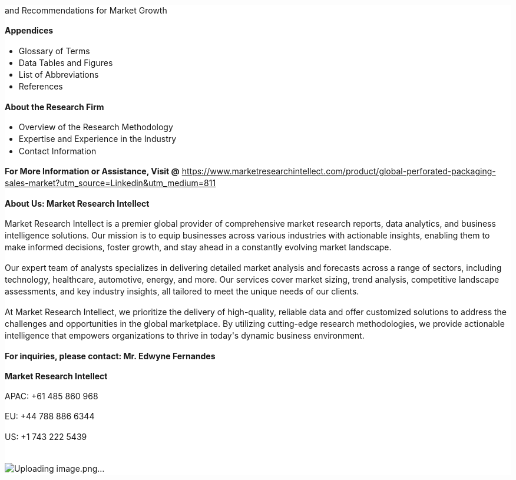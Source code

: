 and Recommendations for Market Growth</li></ul><p><strong>Appendices</strong></p><ul><li>Glossary of Terms</li><li>Data Tables and Figures</li><li>List of Abbreviations</li><li>References</li></ul><p><strong>About the Research Firm</strong></p><ul><li>Overview of the Research Methodology</li><li>Expertise and Experience in the Industry</li><li>Contact Information</li></ul></div><div class="article-main__content" data-test-id="publishing-text-block"><p><span class="font-[700]"><strong>For More Information or Assistance, Visit @</strong>&nbsp;<a href="https://www.marketresearchintellect.com/product/global-perforated-packaging-sales-market?utm_source=Linkedin&utm_medium=811">https://www.marketresearchintellect.com/product/global-perforated-packaging-sales-market?utm_source=Linkedin&utm_medium=811</a></span></p><p><strong>About Us: Market Research Intellect</strong></p><p>Market Research Intellect is a premier global provider of comprehensive market research reports, data analytics, and business intelligence solutions. Our mission is to equip businesses across various industries with actionable insights, enabling them to make informed decisions, foster growth, and stay ahead in a constantly evolving market landscape.</p><p>Our expert team of analysts specializes in delivering detailed market analysis and forecasts across a range of sectors, including technology, healthcare, automotive, energy, and more. Our services cover market sizing, trend analysis, competitive landscape assessments, and key industry insights, all tailored to meet the unique needs of our clients.</p><p>At Market Research Intellect, we prioritize the delivery of high-quality, reliable data and offer customized solutions to address the challenges and opportunities in the global marketplace. By utilizing cutting-edge research methodologies, we provide actionable intelligence that empowers organizations to thrive in today's dynamic business environment.</p><p><strong>For inquiries, please contact: Mr. Edwyne Fernandes</strong></p><p><strong>Market Research Intellect</strong></p><p>APAC: +61 485 860 968</p><p>EU: +44 788 886 6344</p><p>US: +1 743 222 5439</p></div><div class="article-main__content" data-test-id="publishing-text-block">&nbsp;</div>
![Uploading image.png…]()
